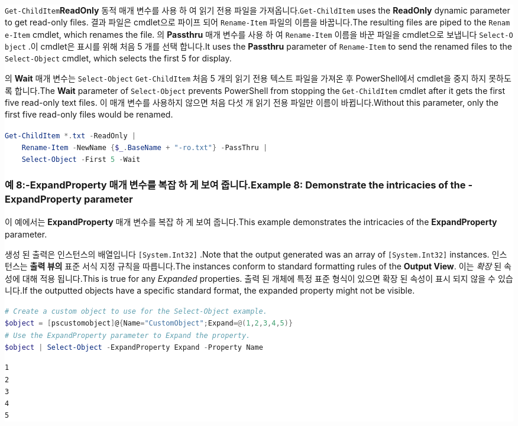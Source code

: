 <span data-ttu-id="83d94-151">`Get-ChildItem`**ReadOnly** 동적 매개 변수를 사용 하 여 읽기 전용 파일을 가져옵니다.</span><span class="sxs-lookup"><span data-stu-id="83d94-151">`Get-ChildItem` uses the **ReadOnly** dynamic parameter to get read-only files.</span></span> <span data-ttu-id="83d94-152">결과 파일은 cmdlet으로 파이프 되어 `Rename-Item` 파일의 이름을 바꿉니다.</span><span class="sxs-lookup"><span data-stu-id="83d94-152">The resulting files are piped to the `Rename-Item` cmdlet, which renames the file.</span></span> <span data-ttu-id="83d94-153">의 **Passthru** 매개 변수를 사용 하 여 `Rename-Item` 이름을 바꾼 파일을 cmdlet으로 보냅니다 `Select-Object` .이 cmdlet은 표시를 위해 처음 5 개를 선택 합니다.</span><span class="sxs-lookup"><span data-stu-id="83d94-153">It uses the **Passthru** parameter of `Rename-Item` to send the renamed files to the `Select-Object` cmdlet, which selects the first 5 for display.</span></span>

<span data-ttu-id="83d94-154">의 **Wait** 매개 변수는 `Select-Object` `Get-ChildItem` 처음 5 개의 읽기 전용 텍스트 파일을 가져온 후 PowerShell에서 cmdlet을 중지 하지 못하도록 합니다.</span><span class="sxs-lookup"><span data-stu-id="83d94-154">The **Wait** parameter of `Select-Object` prevents PowerShell from stopping the `Get-ChildItem` cmdlet after it gets the first five read-only text files.</span></span> <span data-ttu-id="83d94-155">이 매개 변수를 사용하지 않으면 처음 다섯 개 읽기 전용 파일만 이름이 바뀝니다.</span><span class="sxs-lookup"><span data-stu-id="83d94-155">Without this parameter, only the first five read-only files would be renamed.</span></span>

```powershell
Get-ChildItem *.txt -ReadOnly |
    Rename-Item -NewName {$_.BaseName + "-ro.txt"} -PassThru |
    Select-Object -First 5 -Wait
```

### <span data-ttu-id="83d94-156">예 8:-ExpandProperty 매개 변수를 복잡 하 게 보여 줍니다.</span><span class="sxs-lookup"><span data-stu-id="83d94-156">Example 8: Demonstrate the intricacies of the -ExpandProperty parameter</span></span>

<span data-ttu-id="83d94-157">이 예에서는 **ExpandProperty** 매개 변수를 복잡 하 게 보여 줍니다.</span><span class="sxs-lookup"><span data-stu-id="83d94-157">This example demonstrates the intricacies of the **ExpandProperty** parameter.</span></span>

<span data-ttu-id="83d94-158">생성 된 출력은 인스턴스의 배열입니다 `[System.Int32]` .</span><span class="sxs-lookup"><span data-stu-id="83d94-158">Note that the output generated was an array of `[System.Int32]` instances.</span></span> <span data-ttu-id="83d94-159">인스턴스는 **출력 뷰의** 표준 서식 지정 규칙을 따릅니다.</span><span class="sxs-lookup"><span data-stu-id="83d94-159">The instances conform to standard formatting rules of the **Output View**.</span></span> <span data-ttu-id="83d94-160">이는 *확장* 된 속성에 대해 적용 됩니다.</span><span class="sxs-lookup"><span data-stu-id="83d94-160">This is true for any *Expanded* properties.</span></span> <span data-ttu-id="83d94-161">출력 된 개체에 특정 표준 형식이 있으면 확장 된 속성이 표시 되지 않을 수 있습니다.</span><span class="sxs-lookup"><span data-stu-id="83d94-161">If the outputted objects have a specific standard format, the expanded property might not be visible.</span></span>

```powershell
# Create a custom object to use for the Select-Object example.
$object = [pscustomobject]@{Name="CustomObject";Expand=@(1,2,3,4,5)}
# Use the ExpandProperty parameter to Expand the property.
$object | Select-Object -ExpandProperty Expand -Property Name
```

```Output
1
2
3
4
5
```
